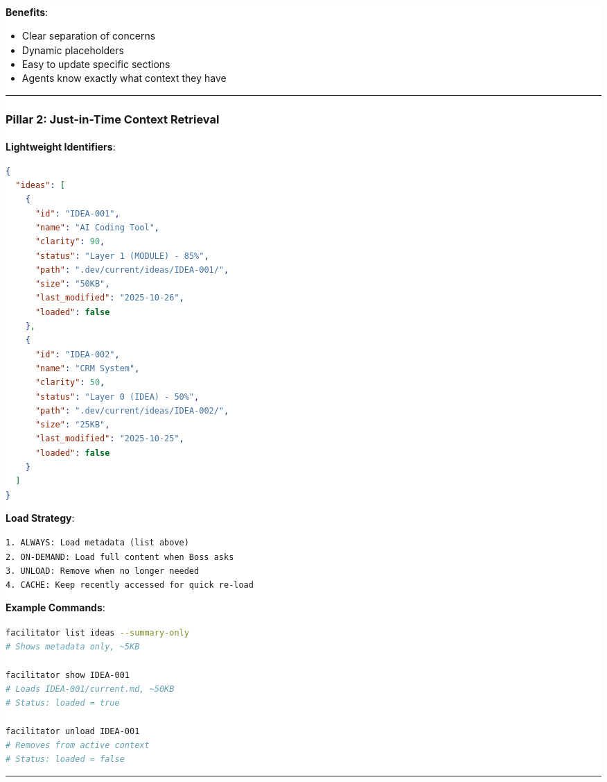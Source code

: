 **Benefits**:

- Clear separation of concerns
- Dynamic placeholders
- Easy to update specific sections
- Agents know exactly what context they have

---

### Pillar 2: Just-in-Time Context Retrieval

**Lightweight Identifiers**:

```json
{
  "ideas": [
    {
      "id": "IDEA-001",
      "name": "AI Coding Tool",
      "clarity": 90,
      "status": "Layer 1 (MODULE) - 85%",
      "path": ".dev/current/ideas/IDEA-001/",
      "size": "50KB",
      "last_modified": "2025-10-26",
      "loaded": false
    },
    {
      "id": "IDEA-002",
      "name": "CRM System",
      "clarity": 50,
      "status": "Layer 0 (IDEA) - 50%",
      "path": ".dev/current/ideas/IDEA-002/",
      "size": "25KB",
      "last_modified": "2025-10-25",
      "loaded": false
    }
  ]
}
```

**Load Strategy**:

```
1. ALWAYS: Load metadata (list above)
2. ON-DEMAND: Load full content when Boss asks
3. UNLOAD: Remove when no longer needed
4. CACHE: Keep recently accessed for quick re-load
```

**Example Commands**:

```bash
facilitator list ideas --summary-only
# Shows metadata only, ~5KB

facilitator show IDEA-001
# Loads IDEA-001/current.md, ~50KB
# Status: loaded = true

facilitator unload IDEA-001
# Removes from active context
# Status: loaded = false
```

---